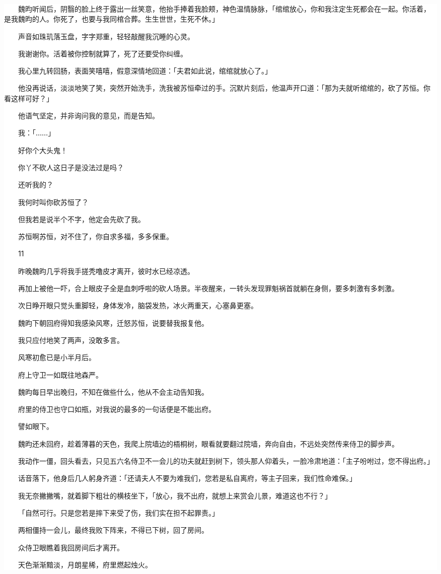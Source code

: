 &emsp;&emsp;魏昀听闻后，阴翳的脸上终于露出一丝笑意，他抬手捧着我脸颊，神色温情脉脉，「绾绾放心，你和我注定生死都会在一起。你活着，是我魏昀的人。你死了，也要与我同棺合葬。生生世世，生死不休。」  
  
&emsp;&emsp;声音如珠玑落玉盘，字字郑重，轻轻敲醒我沉睡的心灵。  
  
&emsp;&emsp;我谢谢你。活着被你控制就算了，死了还要受你纠缠。  
  
&emsp;&emsp;我心里九转回肠，表面笑嘻嘻，假意深情地回道：「夫君如此说，绾绾就放心了。」  
  
&emsp;&emsp;他没再说话，淡淡地笑了笑，突然开始洗手，洗我被苏恒牵过的手。沉默片刻后，他温声开口道：「那为夫就听绾绾的，砍了苏恒。你看这样可好？」  
  
&emsp;&emsp;他语气坚定，并非询问我的意见，而是告知。  
  
&emsp;&emsp;我：「……」  
  
&emsp;&emsp;好你个大头鬼！  
  
&emsp;&emsp;你丫不砍人这日子是没法过是吗？  
  
&emsp;&emsp;还听我的？  
  
&emsp;&emsp;我何时叫你砍苏恒了？  
  
&emsp;&emsp;但我若是说半个不字，他定会先砍了我。  
  
&emsp;&emsp;苏恒啊苏恒，对不住了，你自求多福，多多保重。  
  
&emsp;&emsp;11  
  
&emsp;&emsp;昨晚魏昀几乎将我手搓秃噜皮才离开，彼时水已经凉透。  
  
&emsp;&emsp;再加上被他一吓，合上眼皮子全是血刺呼啦的砍人场景。半夜醒来，一转头发现罪魁祸首就躺在身侧，要多刺激有多刺激。  
  
&emsp;&emsp;次日睁开眼只觉头重脚轻，身体发冷，脑袋发热，冰火两重天，心塞鼻更塞。  
  
&emsp;&emsp;魏昀下朝回府得知我感染风寒，迁怒苏恒，说要替我报复他。  
  
&emsp;&emsp;我只应付地笑了两声，没敢多言。  
  
&emsp;&emsp;风寒初愈已是小半月后。  
  
&emsp;&emsp;府上守卫一如既往地森严。  
  
&emsp;&emsp;魏昀每日早出晚归，不知在做些什么，他从不会主动告知我。  
  
&emsp;&emsp;府里的侍卫也守口如瓶，对我说的最多的一句话便是不能出府。  
  
&emsp;&emsp;譬如眼下。  
  
&emsp;&emsp;魏昀还未回府，趁着薄暮的天色，我爬上院墙边的梧桐树，眼看就要翻过院墙，奔向自由，不远处突然传来侍卫的脚步声。  
  
&emsp;&emsp;我动作一僵，回头看去，只见五六名侍卫不一会儿的功夫就赶到树下，领头那人仰着头，一脸冷肃地道：「主子吩咐过，您不得出府。」  
  
&emsp;&emsp;话音落下，他身后几人躬身齐道：「还请夫人不要为难我们，您若是私自离府，等主子回来，我们性命难保。」  
  
&emsp;&emsp;我无奈撇撇嘴，就着脚下粗壮的横枝坐下，「放心，我不出府，就想上来赏会儿景，难道这也不行？」  
  
&emsp;&emsp;「自然可行。只是您若是摔下来受了伤，我们实在担不起罪责。」  
  
&emsp;&emsp;两相僵持一会儿，最终我败下阵来，不得已下树，回了房间。  
  
&emsp;&emsp;众侍卫眼瞧着我回房间后才离开。  
  
&emsp;&emsp;天色渐渐黯淡，月朗星稀，府里燃起烛火。  
  